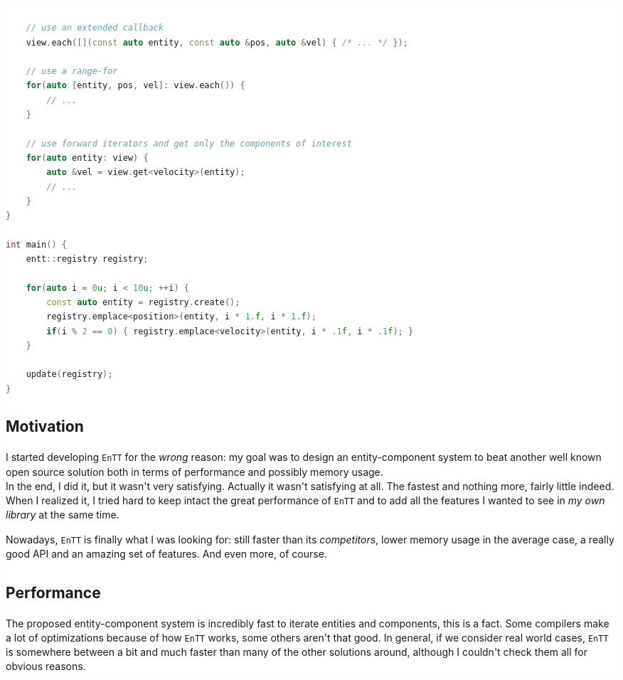 ```cpp

    // use an extended callback
    view.each([](const auto entity, const auto &pos, auto &vel) { /* ... */ });

    // use a range-for
    for(auto [entity, pos, vel]: view.each()) {
        // ...
    }

    // use forward iterators and get only the components of interest
    for(auto entity: view) {
        auto &vel = view.get<velocity>(entity);
        // ...
    }
}

int main() {
    entt::registry registry;

    for(auto i = 0u; i < 10u; ++i) {
        const auto entity = registry.create();
        registry.emplace<position>(entity, i * 1.f, i * 1.f);
        if(i % 2 == 0) { registry.emplace<velocity>(entity, i * .1f, i * .1f); }
    }

    update(registry);
}
```

## Motivation

I started developing `EnTT` for the _wrong_ reason: my goal was to design an
entity-component system to beat another well known open source solution both in
terms of performance and possibly memory usage.<br/>
In the end, I did it, but it wasn't very satisfying. Actually it wasn't
satisfying at all. The fastest and nothing more, fairly little indeed. When I
realized it, I tried hard to keep intact the great performance of `EnTT` and to
add all the features I wanted to see in *my own library* at the same time.

Nowadays, `EnTT` is finally what I was looking for: still faster than its
_competitors_, lower memory usage in the average case, a really good API and an
amazing set of features. And even more, of course.

## Performance

The proposed entity-component system is incredibly fast to iterate entities and
components, this is a fact. Some compilers make a lot of optimizations because
of how `EnTT` works, some others aren't that good. In general, if we consider
real world cases, `EnTT` is somewhere between a bit and much faster than many of
the other solutions around, although I couldn't check them all for obvious
reasons.
